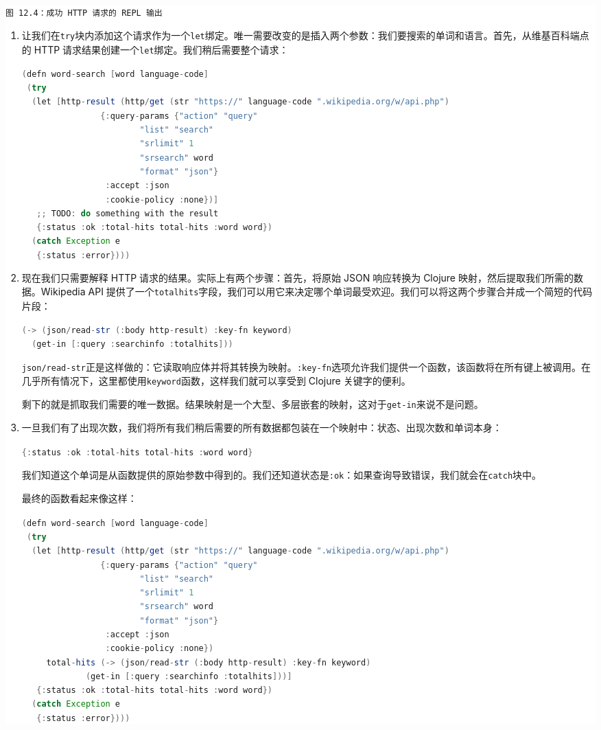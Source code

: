     图 12.4：成功 HTTP 请求的 REPL 输出

1.  让我们在`try`块内添加这个请求作为一个`let`绑定。唯一需要改变的是插入两个参数：我们要搜索的单词和语言。首先，从维基百科端点的 HTTP 请求结果创建一个`let`绑定。我们稍后需要整个请求：

    ```java
    (defn word-search [word language-code]
     (try
      (let [http-result (http/get (str "https://" language-code ".wikipedia.org/w/api.php")
                    {:query-params {"action" "query"
                            "list" "search"
                            "srlimit" 1
                            "srsearch" word
                            "format" "json"}
                     :accept :json
                     :cookie-policy :none})]
       ;; TODO: do something with the result
       {:status :ok :total-hits total-hits :word word})
      (catch Exception e
       {:status :error})))
    ```

1.  现在我们只需要解释 HTTP 请求的结果。实际上有两个步骤：首先，将原始 JSON 响应转换为 Clojure 映射，然后提取我们所需的数据。Wikipedia API 提供了一个`totalhits`字段，我们可以用它来决定哪个单词最受欢迎。我们可以将这两个步骤合并成一个简短的代码片段：

    ```java
    (-> (json/read-str (:body http-result) :key-fn keyword)
      (get-in [:query :searchinfo :totalhits]))
    ```

    `json/read-str`正是这样做的：它读取响应体并将其转换为映射。`:key-fn`选项允许我们提供一个函数，该函数将在所有键上被调用。在几乎所有情况下，这里都使用`keyword`函数，这样我们就可以享受到 Clojure 关键字的便利。

    剩下的就是抓取我们需要的唯一数据。结果映射是一个大型、多层嵌套的映射，这对于`get-in`来说不是问题。

1.  一旦我们有了出现次数，我们将所有我们稍后需要的所有数据都包装在一个映射中：状态、出现次数和单词本身：

    ```java
    {:status :ok :total-hits total-hits :word word}
    ```

    我们知道这个单词是从函数提供的原始参数中得到的。我们还知道状态是`:ok`：如果查询导致错误，我们就会在`catch`块中。

    最终的函数看起来像这样：

    ```java
    (defn word-search [word language-code]
     (try
      (let [http-result (http/get (str "https://" language-code ".wikipedia.org/w/api.php")
                    {:query-params {"action" "query"
                            "list" "search"
                            "srlimit" 1
                            "srsearch" word
                            "format" "json"}
                     :accept :json
                     :cookie-policy :none})
         total-hits (-> (json/read-str (:body http-result) :key-fn keyword)
                 (get-in [:query :searchinfo :totalhits]))]
       {:status :ok :total-hits total-hits :word word})
      (catch Exception e
       {:status :error})))
    ```
